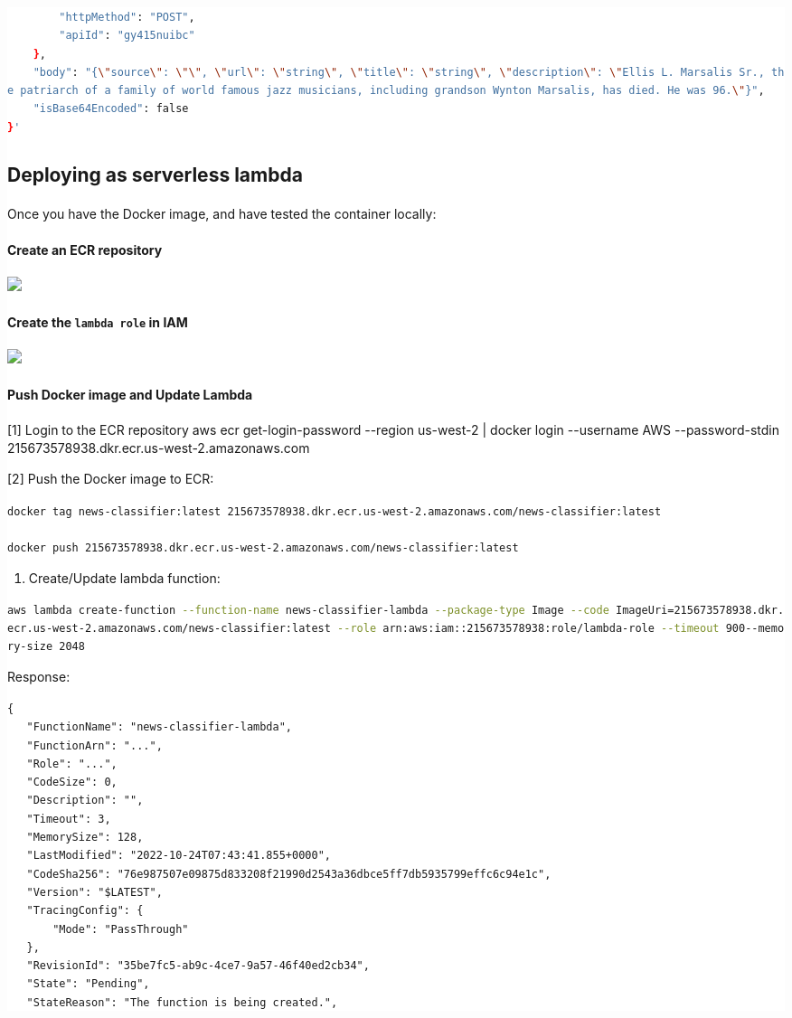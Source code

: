 ```bash
        "httpMethod": "POST",
        "apiId": "gy415nuibc"
    },
    "body": "{\"source\": \"\", \"url\": \"string\", \"title\": \"string\", \"description\": \"Ellis L. Marsalis Sr., the patriarch of a family of world famous jazz musicians, including grandson Wynton Marsalis, has died. He was 96.\"}",
    "isBase64Encoded": false
}'

```


## Deploying as serverless lambda

Once you have the Docker image, and have tested the container locally:

#### Create an ECR repository

![](https://corise-mlops.s3.us-west-2.amazonaws.com/qconsf/Screen+Shot+2022-10-26+at+4.29.28+PM.png)

#### Create the `lambda role` in IAM

![](https://corise-mlops.s3.us-west-2.amazonaws.com/qconsf/Screen+Shot+2022-10-26+at+5.03.17+PM.png)

#### Push Docker image and Update Lambda

[1] Login to the ECR repository
aws ecr get-login-password --region us-west-2 | docker login --username AWS --password-stdin 215673578938.dkr.ecr.us-west-2.amazonaws.com

[2] Push the Docker image to ECR:


```bash
docker tag news-classifier:latest 215673578938.dkr.ecr.us-west-2.amazonaws.com/news-classifier:latest

docker push 215673578938.dkr.ecr.us-west-2.amazonaws.com/news-classifier:latest
```

1. Create/Update lambda function: 


```bash
aws lambda create-function --function-name news-classifier-lambda --package-type Image --code ImageUri=215673578938.dkr.ecr.us-west-2.amazonaws.com/news-classifier:latest --role arn:aws:iam::215673578938:role/lambda-role --timeout 900--memory-size 2048
 ```

 Response:
 ```
 {
    "FunctionName": "news-classifier-lambda",
    "FunctionArn": "...",
    "Role": "...",
    "CodeSize": 0,
    "Description": "",
    "Timeout": 3,
    "MemorySize": 128,
    "LastModified": "2022-10-24T07:43:41.855+0000",
    "CodeSha256": "76e987507e09875d833208f21990d2543a36dbce5ff7db5935799effc6c94e1c",
    "Version": "$LATEST",
    "TracingConfig": {
        "Mode": "PassThrough"
    },
    "RevisionId": "35be7fc5-ab9c-4ce7-9a57-46f40ed2cb34",
    "State": "Pending",
    "StateReason": "The function is being created.",
 ```